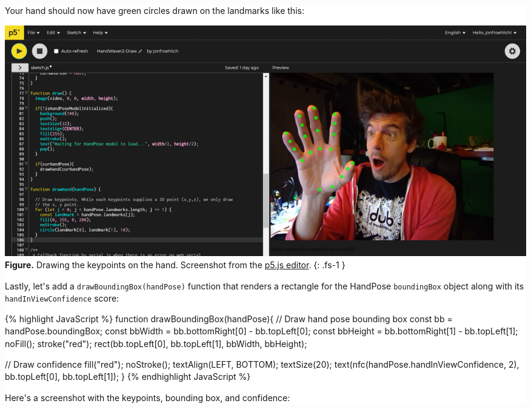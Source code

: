 Your hand should now have green circles drawn on the landmarks like this:

![](assets/images/HandPoseKeypointsDrawninGreen.png)
**Figure.** Drawing the keypoints on the hand. Screenshot from the [p5.js editor](https://editor.p5js.org/jonfroehlich/sketches/YVRlHlR0I).
{: .fs-1 }

Lastly, let's add a `drawBoundingBox(handPose)` function that renders a rectangle for the HandPose `boundingBox` object along with its `handInViewConfidence` score:

{% highlight JavaScript %}
function drawBoundingBox(handPose){
  // Draw hand pose bounding box
  const bb = handPose.boundingBox;
  const bbWidth = bb.bottomRight[0] - bb.topLeft[0];
  const bbHeight = bb.bottomRight[1] - bb.topLeft[1];
  noFill();
  stroke("red");
  rect(bb.topLeft[0], bb.topLeft[1], bbWidth, bbHeight);

  // Draw confidence
  fill("red");
  noStroke();
  textAlign(LEFT, BOTTOM);
  textSize(20);
  text(nfc(handPose.handInViewConfidence, 2), bb.topLeft[0], bb.topLeft[1]);
}
{% endhighlight JavaScript %}

Here's a screenshot with the keypoints, bounding box, and confidence:
